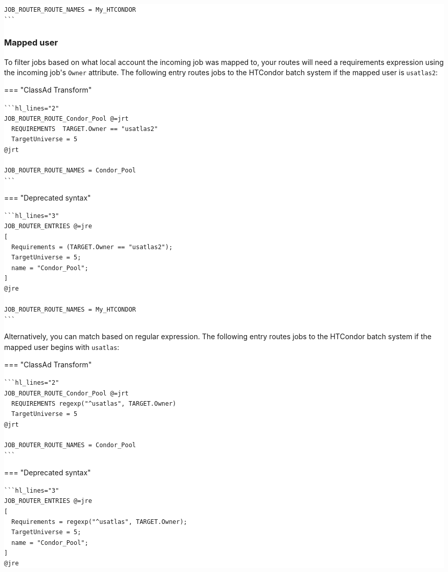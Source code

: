     JOB_ROUTER_ROUTE_NAMES = My_HTCONDOR
    ```

### Mapped user ###

To filter jobs based on what local account the incoming job was mapped to, your routes will need a requirements
expression using the incoming job's `Owner` attribute.
The following entry routes jobs to the HTCondor batch system if the mapped user is `usatlas2`:

=== "ClassAd Transform"

    ```hl_lines="2"
    JOB_ROUTER_ROUTE_Condor_Pool @=jrt
      REQUIREMENTS  TARGET.Owner == "usatlas2"
      TargetUniverse = 5
    @jrt

    JOB_ROUTER_ROUTE_NAMES = Condor_Pool
    ```

=== "Deprecated syntax"

    ```hl_lines="3"
    JOB_ROUTER_ENTRIES @=jre
    [
      Requirements = (TARGET.Owner == "usatlas2");
      TargetUniverse = 5;
      name = "Condor_Pool";
    ]
    @jre

    JOB_ROUTER_ROUTE_NAMES = My_HTCONDOR
    ```

Alternatively, you can match based on regular expression.
The following entry routes jobs to the HTCondor batch system if the mapped user begins with `usatlas`:

=== "ClassAd Transform"

    ```hl_lines="2"
    JOB_ROUTER_ROUTE_Condor_Pool @=jrt
      REQUIREMENTS regexp("^usatlas", TARGET.Owner)
      TargetUniverse = 5
    @jrt

    JOB_ROUTER_ROUTE_NAMES = Condor_Pool
    ```

=== "Deprecated syntax"

    ```hl_lines="3"
    JOB_ROUTER_ENTRIES @=jre
    [
      Requirements = regexp("^usatlas", TARGET.Owner);
      TargetUniverse = 5;
      name = "Condor_Pool";
    ]
    @jre
